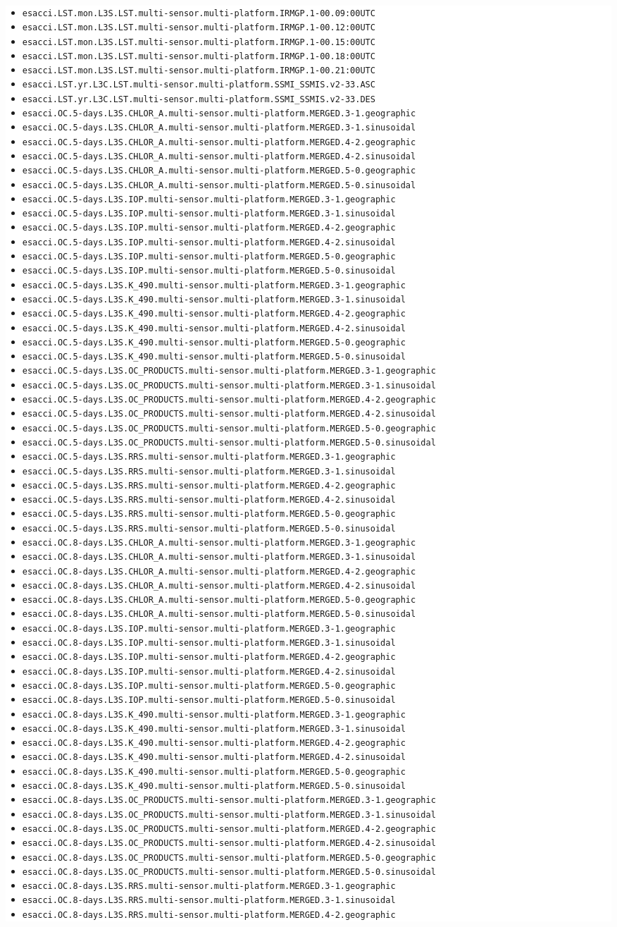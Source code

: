 - `esacci.LST.mon.L3S.LST.multi-sensor.multi-platform.IRMGP.1-00.09:00UTC`
- `esacci.LST.mon.L3S.LST.multi-sensor.multi-platform.IRMGP.1-00.12:00UTC`
- `esacci.LST.mon.L3S.LST.multi-sensor.multi-platform.IRMGP.1-00.15:00UTC`
- `esacci.LST.mon.L3S.LST.multi-sensor.multi-platform.IRMGP.1-00.18:00UTC`
- `esacci.LST.mon.L3S.LST.multi-sensor.multi-platform.IRMGP.1-00.21:00UTC`
- `esacci.LST.yr.L3C.LST.multi-sensor.multi-platform.SSMI_SSMIS.v2-33.ASC`
- `esacci.LST.yr.L3C.LST.multi-sensor.multi-platform.SSMI_SSMIS.v2-33.DES`
- `esacci.OC.5-days.L3S.CHLOR_A.multi-sensor.multi-platform.MERGED.3-1.geographic`
- `esacci.OC.5-days.L3S.CHLOR_A.multi-sensor.multi-platform.MERGED.3-1.sinusoidal`
- `esacci.OC.5-days.L3S.CHLOR_A.multi-sensor.multi-platform.MERGED.4-2.geographic`
- `esacci.OC.5-days.L3S.CHLOR_A.multi-sensor.multi-platform.MERGED.4-2.sinusoidal`
- `esacci.OC.5-days.L3S.CHLOR_A.multi-sensor.multi-platform.MERGED.5-0.geographic`
- `esacci.OC.5-days.L3S.CHLOR_A.multi-sensor.multi-platform.MERGED.5-0.sinusoidal`
- `esacci.OC.5-days.L3S.IOP.multi-sensor.multi-platform.MERGED.3-1.geographic`
- `esacci.OC.5-days.L3S.IOP.multi-sensor.multi-platform.MERGED.3-1.sinusoidal`
- `esacci.OC.5-days.L3S.IOP.multi-sensor.multi-platform.MERGED.4-2.geographic`
- `esacci.OC.5-days.L3S.IOP.multi-sensor.multi-platform.MERGED.4-2.sinusoidal`
- `esacci.OC.5-days.L3S.IOP.multi-sensor.multi-platform.MERGED.5-0.geographic`
- `esacci.OC.5-days.L3S.IOP.multi-sensor.multi-platform.MERGED.5-0.sinusoidal`
- `esacci.OC.5-days.L3S.K_490.multi-sensor.multi-platform.MERGED.3-1.geographic`
- `esacci.OC.5-days.L3S.K_490.multi-sensor.multi-platform.MERGED.3-1.sinusoidal`
- `esacci.OC.5-days.L3S.K_490.multi-sensor.multi-platform.MERGED.4-2.geographic`
- `esacci.OC.5-days.L3S.K_490.multi-sensor.multi-platform.MERGED.4-2.sinusoidal`
- `esacci.OC.5-days.L3S.K_490.multi-sensor.multi-platform.MERGED.5-0.geographic`
- `esacci.OC.5-days.L3S.K_490.multi-sensor.multi-platform.MERGED.5-0.sinusoidal`
- `esacci.OC.5-days.L3S.OC_PRODUCTS.multi-sensor.multi-platform.MERGED.3-1.geographic`
- `esacci.OC.5-days.L3S.OC_PRODUCTS.multi-sensor.multi-platform.MERGED.3-1.sinusoidal`
- `esacci.OC.5-days.L3S.OC_PRODUCTS.multi-sensor.multi-platform.MERGED.4-2.geographic`
- `esacci.OC.5-days.L3S.OC_PRODUCTS.multi-sensor.multi-platform.MERGED.4-2.sinusoidal`
- `esacci.OC.5-days.L3S.OC_PRODUCTS.multi-sensor.multi-platform.MERGED.5-0.geographic`
- `esacci.OC.5-days.L3S.OC_PRODUCTS.multi-sensor.multi-platform.MERGED.5-0.sinusoidal`
- `esacci.OC.5-days.L3S.RRS.multi-sensor.multi-platform.MERGED.3-1.geographic`
- `esacci.OC.5-days.L3S.RRS.multi-sensor.multi-platform.MERGED.3-1.sinusoidal`
- `esacci.OC.5-days.L3S.RRS.multi-sensor.multi-platform.MERGED.4-2.geographic`
- `esacci.OC.5-days.L3S.RRS.multi-sensor.multi-platform.MERGED.4-2.sinusoidal`
- `esacci.OC.5-days.L3S.RRS.multi-sensor.multi-platform.MERGED.5-0.geographic`
- `esacci.OC.5-days.L3S.RRS.multi-sensor.multi-platform.MERGED.5-0.sinusoidal`
- `esacci.OC.8-days.L3S.CHLOR_A.multi-sensor.multi-platform.MERGED.3-1.geographic`
- `esacci.OC.8-days.L3S.CHLOR_A.multi-sensor.multi-platform.MERGED.3-1.sinusoidal`
- `esacci.OC.8-days.L3S.CHLOR_A.multi-sensor.multi-platform.MERGED.4-2.geographic`
- `esacci.OC.8-days.L3S.CHLOR_A.multi-sensor.multi-platform.MERGED.4-2.sinusoidal`
- `esacci.OC.8-days.L3S.CHLOR_A.multi-sensor.multi-platform.MERGED.5-0.geographic`
- `esacci.OC.8-days.L3S.CHLOR_A.multi-sensor.multi-platform.MERGED.5-0.sinusoidal`
- `esacci.OC.8-days.L3S.IOP.multi-sensor.multi-platform.MERGED.3-1.geographic`
- `esacci.OC.8-days.L3S.IOP.multi-sensor.multi-platform.MERGED.3-1.sinusoidal`
- `esacci.OC.8-days.L3S.IOP.multi-sensor.multi-platform.MERGED.4-2.geographic`
- `esacci.OC.8-days.L3S.IOP.multi-sensor.multi-platform.MERGED.4-2.sinusoidal`
- `esacci.OC.8-days.L3S.IOP.multi-sensor.multi-platform.MERGED.5-0.geographic`
- `esacci.OC.8-days.L3S.IOP.multi-sensor.multi-platform.MERGED.5-0.sinusoidal`
- `esacci.OC.8-days.L3S.K_490.multi-sensor.multi-platform.MERGED.3-1.geographic`
- `esacci.OC.8-days.L3S.K_490.multi-sensor.multi-platform.MERGED.3-1.sinusoidal`
- `esacci.OC.8-days.L3S.K_490.multi-sensor.multi-platform.MERGED.4-2.geographic`
- `esacci.OC.8-days.L3S.K_490.multi-sensor.multi-platform.MERGED.4-2.sinusoidal`
- `esacci.OC.8-days.L3S.K_490.multi-sensor.multi-platform.MERGED.5-0.geographic`
- `esacci.OC.8-days.L3S.K_490.multi-sensor.multi-platform.MERGED.5-0.sinusoidal`
- `esacci.OC.8-days.L3S.OC_PRODUCTS.multi-sensor.multi-platform.MERGED.3-1.geographic`
- `esacci.OC.8-days.L3S.OC_PRODUCTS.multi-sensor.multi-platform.MERGED.3-1.sinusoidal`
- `esacci.OC.8-days.L3S.OC_PRODUCTS.multi-sensor.multi-platform.MERGED.4-2.geographic`
- `esacci.OC.8-days.L3S.OC_PRODUCTS.multi-sensor.multi-platform.MERGED.4-2.sinusoidal`
- `esacci.OC.8-days.L3S.OC_PRODUCTS.multi-sensor.multi-platform.MERGED.5-0.geographic`
- `esacci.OC.8-days.L3S.OC_PRODUCTS.multi-sensor.multi-platform.MERGED.5-0.sinusoidal`
- `esacci.OC.8-days.L3S.RRS.multi-sensor.multi-platform.MERGED.3-1.geographic`
- `esacci.OC.8-days.L3S.RRS.multi-sensor.multi-platform.MERGED.3-1.sinusoidal`
- `esacci.OC.8-days.L3S.RRS.multi-sensor.multi-platform.MERGED.4-2.geographic`